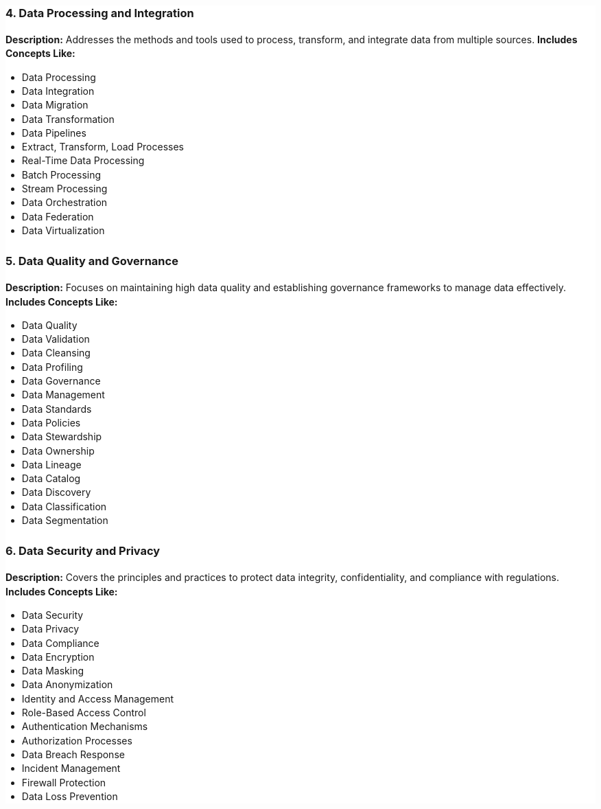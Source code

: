 ### **4. Data Processing and Integration**

**Description:** Addresses the methods and tools used to process, transform, and integrate data from multiple sources. **Includes Concepts Like:**

-   Data Processing
-   Data Integration
-   Data Migration
-   Data Transformation
-   Data Pipelines
-   Extract, Transform, Load Processes
-   Real-Time Data Processing
-   Batch Processing
-   Stream Processing
-   Data Orchestration
-   Data Federation
-   Data Virtualization

### **5. Data Quality and Governance**

**Description:** Focuses on maintaining high data quality and establishing governance frameworks to manage data effectively. **Includes Concepts Like:**

-   Data Quality
-   Data Validation
-   Data Cleansing
-   Data Profiling
-   Data Governance
-   Data Management
-   Data Standards
-   Data Policies
-   Data Stewardship
-   Data Ownership
-   Data Lineage
-   Data Catalog
-   Data Discovery
-   Data Classification
-   Data Segmentation

### **6. Data Security and Privacy**

**Description:** Covers the principles and practices to protect data integrity, confidentiality, and compliance with regulations. **Includes Concepts Like:**

-   Data Security
-   Data Privacy
-   Data Compliance
-   Data Encryption
-   Data Masking
-   Data Anonymization
-   Identity and Access Management
-   Role-Based Access Control
-   Authentication Mechanisms
-   Authorization Processes
-   Data Breach Response
-   Incident Management
-   Firewall Protection
-   Data Loss Prevention
